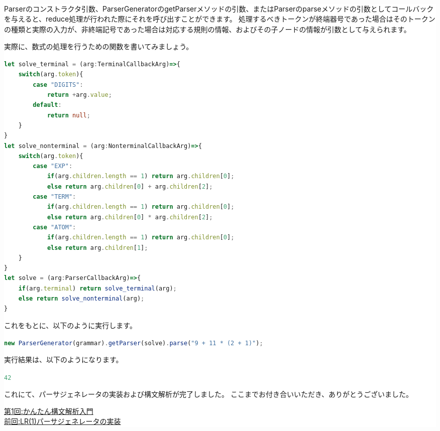 Parserのコンストラクタ引数、ParserGeneratorのgetParserメソッドの引数、またはParserのparseメソッドの引数としてコールバックを与えると、reduce処理が行われた際にそれを呼び出すことができます。
処理するべきトークンが終端器号であった場合はそのトークンの種類と実際の入力が、非終端記号であった場合は対応する規則の情報、およびその子ノードの情報が引数として与えられます。

実際に、数式の処理を行うための関数を書いてみましょう。
```TypeScript
let solve_terminal = (arg:TerminalCallbackArg)=>{
	switch(arg.token){
		case "DIGITS":
			return +arg.value;
		default:
			return null;
	}
}
let solve_nonterminal = (arg:NonterminalCallbackArg)=>{
	switch(arg.token){
		case "EXP":
			if(arg.children.length == 1) return arg.children[0];
			else return arg.children[0] + arg.children[2];
		case "TERM":
			if(arg.children.length == 1) return arg.children[0];
			else return arg.children[0] * arg.children[2];
		case "ATOM":
			if(arg.children.length == 1) return arg.children[0];
			else return arg.children[1];
	}
}
let solve = (arg:ParserCallbackArg)=>{
	if(arg.terminal) return solve_terminal(arg);
	else return solve_nonterminal(arg);
}
```
これをもとに、以下のように実行します。
```TypeScript
new ParserGenerator(grammar).getParser(solve).parse("9 + 11 * (2 + 1)");
```
実行結果は、以下のようになります。
```TypeScript
42
```

これにて、パーサジェネレータの実装および構文解析が完了しました。
ここまでお付き合いいただき、ありがとうございました。

[第1回:かんたん構文解析入門](/2016/12/22/lr-parser-generator-implementation/)  
[前回:LR(1)パーサジェネレータの実装](/2017/04/04/lr-parser-generator-implementation-05/)
